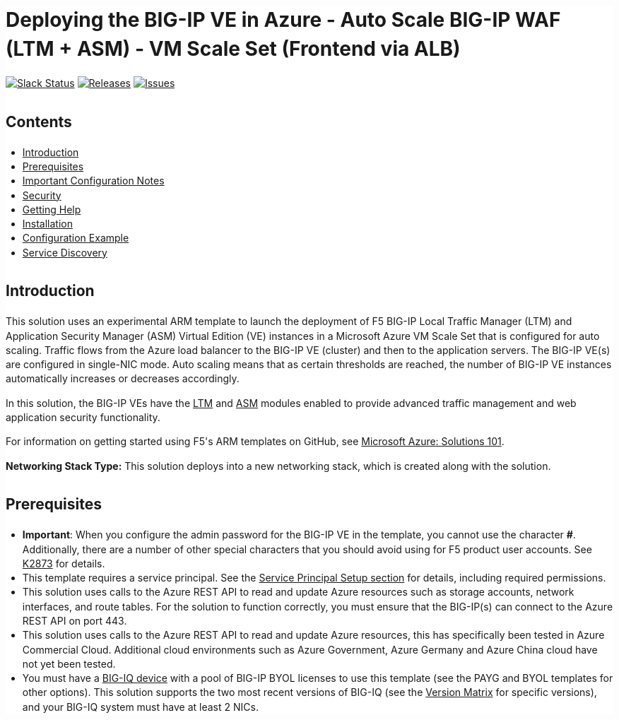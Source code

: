 # Deploying the BIG-IP VE in Azure - Auto Scale BIG-IP WAF (LTM + ASM) - VM Scale Set (Frontend via ALB)

[![Slack Status](https://f5cloudsolutions.herokuapp.com/badge.svg)](https://f5cloudsolutions.herokuapp.com)
[![Releases](https://img.shields.io/github/release/f5networks/f5-azure-arm-templates.svg)](https://github.com/f5networks/f5-azure-arm-templates/releases)
[![Issues](https://img.shields.io/github/issues/f5networks/f5-azure-arm-templates.svg)](https://github.com/f5networks/f5-azure-arm-templates/issues)

## Contents

- [Introduction](#introduction)
- [Prerequisites](#prerequisites)
- [Important Configuration Notes](#important-configuration-notes)
- [Security](#security)
- [Getting Help](#help)
- [Installation](#installation)
- [Configuration Example](#configuration-example)
- [Service Discovery](#service-discovery)

## Introduction

This solution uses an experimental ARM template to launch the deployment of F5 BIG-IP Local Traffic Manager (LTM) and Application Security Manager (ASM) Virtual Edition (VE) instances in a Microsoft Azure VM Scale Set that is configured for auto scaling. Traffic flows from the Azure load balancer to the BIG-IP VE (cluster) and then to the application servers. The BIG-IP VE(s) are configured in single-NIC mode. Auto scaling means that as certain thresholds are reached, the number of BIG-IP VE instances automatically increases or decreases accordingly. 

In this solution, the BIG-IP VEs have the [LTM](https://f5.com/products/big-ip/local-traffic-manager-ltm) and [ASM](https://f5.com/products/big-ip/application-security-manager-asm) modules enabled to provide advanced traffic management and web application security functionality.

For information on getting started using F5's ARM templates on GitHub, see [Microsoft Azure: Solutions 101](http://clouddocs.f5.com/cloud/public/v1/azure/Azure_solutions101.html).

**Networking Stack Type:** This solution deploys into a new networking stack, which is created along with the solution.

## Prerequisites

- **Important**: When you configure the admin password for the BIG-IP VE in the template, you cannot use the character **#**.  Additionally, there are a number of other special characters that you should avoid using for F5 product user accounts.  See [K2873](https://support.f5.com/csp/article/K2873) for details.
- This template requires a service principal.  See the [Service Principal Setup section](#service-principal-authentication) for details, including required permissions.
- This solution uses calls to the Azure REST API to read and update Azure resources such as storage accounts, network interfaces, and route tables.  For the solution to function correctly, you must ensure that the BIG-IP(s) can connect to the Azure REST API on port 443.
- This solution uses calls to the Azure REST API to read and update Azure resources, this has specifically been tested in Azure Commercial Cloud.  Additional cloud environments such as Azure Government, Azure Germany and Azure China cloud have not yet been tested.
- You must have a [BIG-IQ device](https://f5.com/products/big-iq-centralized-management) with a pool of BIG-IP BYOL licenses to use this template (see the PAYG and BYOL templates for other options). This solution supports the two most recent versions of BIG-IQ (see the [Version Matrix](https://github.com/F5Networks/f5-azure-arm-templates/blob/master/azure-bigip-version-matrix.md) for specific versions), and your BIG-IQ system must have at least 2 NICs.
